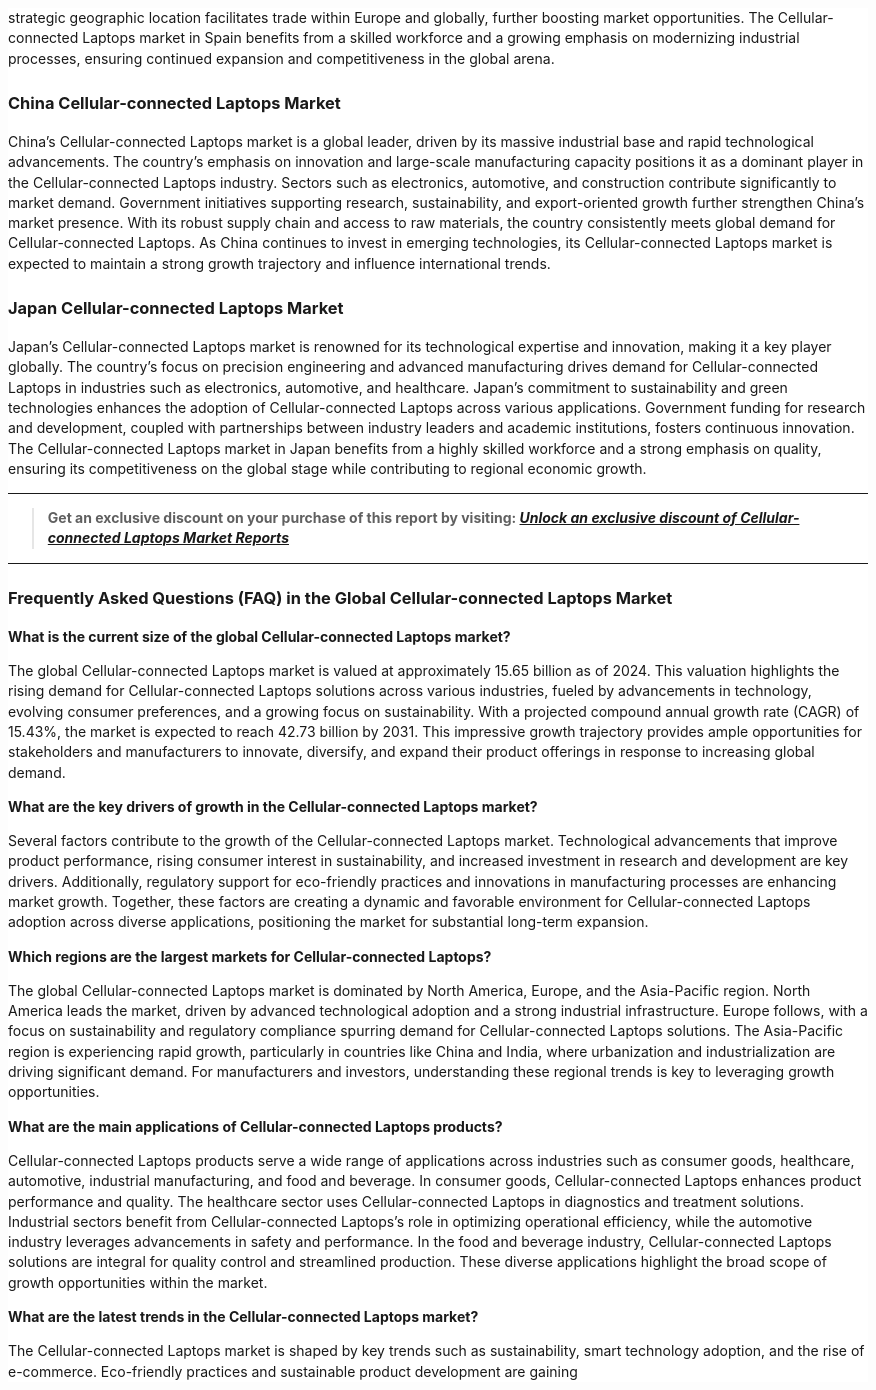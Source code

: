 strategic geographic location facilitates trade within Europe and globally, further boosting market opportunities. The Cellular-connected Laptops market in Spain benefits from a skilled workforce and a growing emphasis on modernizing industrial processes, ensuring continued expansion and competitiveness in the global arena.</p><h3>China Cellular-connected Laptops Market</h3><p>China&rsquo;s Cellular-connected Laptops market is a global leader, driven by its massive industrial base and rapid technological advancements. The country&rsquo;s emphasis on innovation and large-scale manufacturing capacity positions it as a dominant player in the Cellular-connected Laptops industry. Sectors such as electronics, automotive, and construction contribute significantly to market demand. Government initiatives supporting research, sustainability, and export-oriented growth further strengthen China&rsquo;s market presence. With its robust supply chain and access to raw materials, the country consistently meets global demand for Cellular-connected Laptops. As China continues to invest in emerging technologies, its Cellular-connected Laptops market is expected to maintain a strong growth trajectory and influence international trends.</p><h3>Japan Cellular-connected Laptops Market</h3><p>Japan&rsquo;s Cellular-connected Laptops market is renowned for its technological expertise and innovation, making it a key player globally. The country&rsquo;s focus on precision engineering and advanced manufacturing drives demand for Cellular-connected Laptops in industries such as electronics, automotive, and healthcare. Japan&rsquo;s commitment to sustainability and green technologies enhances the adoption of Cellular-connected Laptops across various applications. Government funding for research and development, coupled with partnerships between industry leaders and academic institutions, fosters continuous innovation. The Cellular-connected Laptops market in Japan benefits from a highly skilled workforce and a strong emphasis on quality, ensuring its competitiveness on the global stage while contributing to regional economic growth.</p><hr /><blockquote><p><strong>Get an exclusive discount on your purchase of this report by visiting: <em><a href="://marketresearchpulse.com/ask-for-discount/66293?utm_source=Github&amp;utm_medium=021">Unlock an exclusive discount of Cellular-connected Laptops Market Reports</a></em>&nbsp;</strong></p></blockquote><hr /><h3>Frequently Asked Questions (FAQ) in the Global Cellular-connected Laptops Market</h3><p><strong>What is the current size of the global Cellular-connected Laptops market?</strong></p><p>The global Cellular-connected Laptops market is valued at approximately 15.65 billion as of 2024. This valuation highlights the rising demand for Cellular-connected Laptops solutions across various industries, fueled by advancements in technology, evolving consumer preferences, and a growing focus on sustainability. With a projected compound annual growth rate (CAGR) of 15.43%, the market is expected to reach 42.73 billion by 2031. This impressive growth trajectory provides ample opportunities for stakeholders and manufacturers to innovate, diversify, and expand their product offerings in response to increasing global demand.</p><p><strong>What are the key drivers of growth in the Cellular-connected Laptops market?</strong></p><p>Several factors contribute to the growth of the Cellular-connected Laptops market. Technological advancements that improve product performance, rising consumer interest in sustainability, and increased investment in research and development are key drivers. Additionally, regulatory support for eco-friendly practices and innovations in manufacturing processes are enhancing market growth. Together, these factors are creating a dynamic and favorable environment for Cellular-connected Laptops adoption across diverse applications, positioning the market for substantial long-term expansion.</p><p><strong>Which regions are the largest markets for Cellular-connected Laptops?</strong></p><p>The global Cellular-connected Laptops market is dominated by North America, Europe, and the Asia-Pacific region. North America leads the market, driven by advanced technological adoption and a strong industrial infrastructure. Europe follows, with a focus on sustainability and regulatory compliance spurring demand for Cellular-connected Laptops solutions. The Asia-Pacific region is experiencing rapid growth, particularly in countries like China and India, where urbanization and industrialization are driving significant demand. For manufacturers and investors, understanding these regional trends is key to leveraging growth opportunities.</p><p><strong>What are the main applications of Cellular-connected Laptops products?</strong></p><p>Cellular-connected Laptops products serve a wide range of applications across industries such as consumer goods, healthcare, automotive, industrial manufacturing, and food and beverage. In consumer goods, Cellular-connected Laptops enhances product performance and quality. The healthcare sector uses Cellular-connected Laptops in diagnostics and treatment solutions. Industrial sectors benefit from Cellular-connected Laptops&rsquo;s role in optimizing operational efficiency, while the automotive industry leverages advancements in safety and performance. In the food and beverage industry, Cellular-connected Laptops solutions are integral for quality control and streamlined production. These diverse applications highlight the broad scope of growth opportunities within the market.</p><p><strong>What are the latest trends in the Cellular-connected Laptops market?</strong></p><p>The Cellular-connected Laptops market is shaped by key trends such as sustainability, smart technology adoption, and the rise of e-commerce. Eco-friendly practices and sustainable product development are gaining